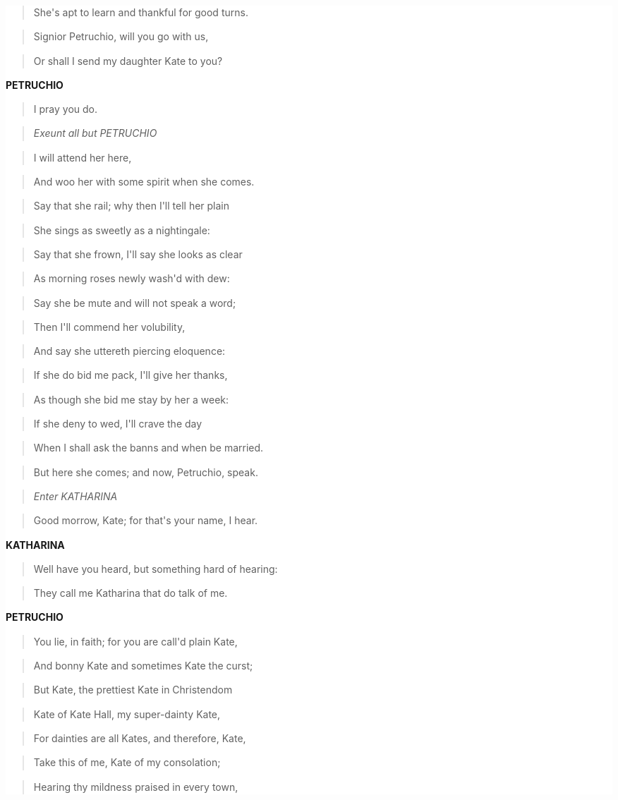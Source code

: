 > She's apt to learn and thankful for good turns.  

> Signior Petruchio, will you go with us,  

> Or shall I send my daughter Kate to you?  

**PETRUCHIO**

> I pray you do.  

> *Exeunt all but PETRUCHIO*

> I will attend her here,  

> And woo her with some spirit when she comes.  

> Say that she rail; why then I'll tell her plain  

> She sings as sweetly as a nightingale:  

> Say that she frown, I'll say she looks as clear  

> As morning roses newly wash'd with dew:  

> Say she be mute and will not speak a word;  

> Then I'll commend her volubility,  

> And say she uttereth piercing eloquence:  

> If she do bid me pack, I'll give her thanks,  

> As though she bid me stay by her a week:  

> If she deny to wed, I'll crave the day  

> When I shall ask the banns and when be married.  

> But here she comes; and now, Petruchio, speak.  

> *Enter KATHARINA*

> Good morrow, Kate; for that's your name, I hear.  

**KATHARINA**

> Well have you heard, but something hard of hearing:  

> They call me Katharina that do talk of me.  

**PETRUCHIO**

> You lie, in faith; for you are call'd plain Kate,  

> And bonny Kate and sometimes Kate the curst;  

> But Kate, the prettiest Kate in Christendom  

> Kate of Kate Hall, my super-dainty Kate,  

> For dainties are all Kates, and therefore, Kate,  

> Take this of me, Kate of my consolation;  

> Hearing thy mildness praised in every town,  
